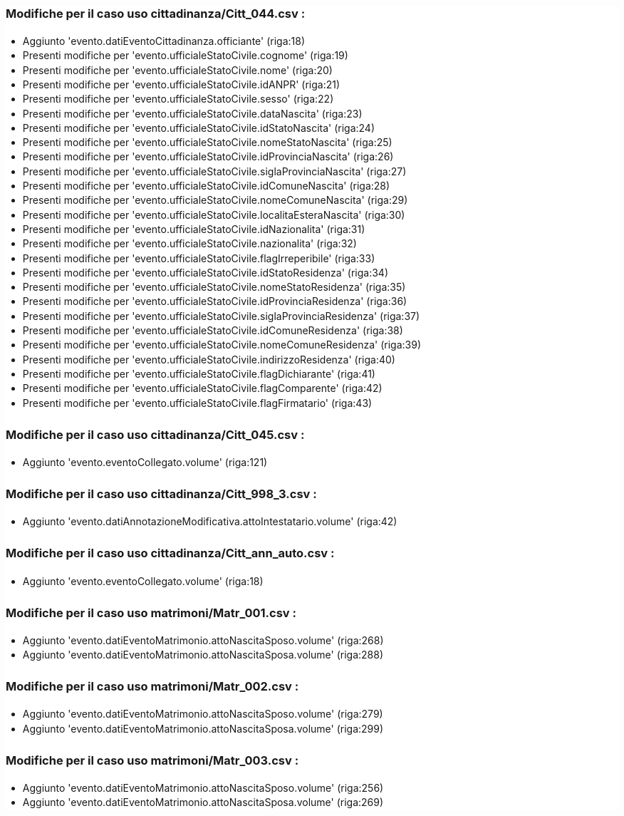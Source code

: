 ### Modifiche per il caso uso cittadinanza/Citt_044.csv : 
* Aggiunto 'evento.datiEventoCittadinanza.officiante' (riga:18)
* Presenti modifiche per 'evento.ufficialeStatoCivile.cognome' (riga:19)
* Presenti modifiche per 'evento.ufficialeStatoCivile.nome' (riga:20)
* Presenti modifiche per 'evento.ufficialeStatoCivile.idANPR' (riga:21)
* Presenti modifiche per 'evento.ufficialeStatoCivile.sesso' (riga:22)
* Presenti modifiche per 'evento.ufficialeStatoCivile.dataNascita' (riga:23)
* Presenti modifiche per 'evento.ufficialeStatoCivile.idStatoNascita' (riga:24)
* Presenti modifiche per 'evento.ufficialeStatoCivile.nomeStatoNascita' (riga:25)
* Presenti modifiche per 'evento.ufficialeStatoCivile.idProvinciaNascita' (riga:26)
* Presenti modifiche per 'evento.ufficialeStatoCivile.siglaProvinciaNascita' (riga:27)
* Presenti modifiche per 'evento.ufficialeStatoCivile.idComuneNascita' (riga:28)
* Presenti modifiche per 'evento.ufficialeStatoCivile.nomeComuneNascita' (riga:29)
* Presenti modifiche per 'evento.ufficialeStatoCivile.localitaEsteraNascita' (riga:30)
* Presenti modifiche per 'evento.ufficialeStatoCivile.idNazionalita' (riga:31)
* Presenti modifiche per 'evento.ufficialeStatoCivile.nazionalita' (riga:32)
* Presenti modifiche per 'evento.ufficialeStatoCivile.flagIrreperibile' (riga:33)
* Presenti modifiche per 'evento.ufficialeStatoCivile.idStatoResidenza' (riga:34)
* Presenti modifiche per 'evento.ufficialeStatoCivile.nomeStatoResidenza' (riga:35)
* Presenti modifiche per 'evento.ufficialeStatoCivile.idProvinciaResidenza' (riga:36)
* Presenti modifiche per 'evento.ufficialeStatoCivile.siglaProvinciaResidenza' (riga:37)
* Presenti modifiche per 'evento.ufficialeStatoCivile.idComuneResidenza' (riga:38)
* Presenti modifiche per 'evento.ufficialeStatoCivile.nomeComuneResidenza' (riga:39)
* Presenti modifiche per 'evento.ufficialeStatoCivile.indirizzoResidenza' (riga:40)
* Presenti modifiche per 'evento.ufficialeStatoCivile.flagDichiarante' (riga:41)
* Presenti modifiche per 'evento.ufficialeStatoCivile.flagComparente' (riga:42)
* Presenti modifiche per 'evento.ufficialeStatoCivile.flagFirmatario' (riga:43)

### Modifiche per il caso uso cittadinanza/Citt_045.csv : 
* Aggiunto 'evento.eventoCollegato.volume' (riga:121)

### Modifiche per il caso uso cittadinanza/Citt_998_3.csv : 
* Aggiunto 'evento.datiAnnotazioneModificativa.attoIntestatario.volume' (riga:42)

### Modifiche per il caso uso cittadinanza/Citt_ann_auto.csv : 
* Aggiunto 'evento.eventoCollegato.volume' (riga:18)

### Modifiche per il caso uso matrimoni/Matr_001.csv : 
* Aggiunto 'evento.datiEventoMatrimonio.attoNascitaSposo.volume' (riga:268)
* Aggiunto 'evento.datiEventoMatrimonio.attoNascitaSposa.volume' (riga:288)

### Modifiche per il caso uso matrimoni/Matr_002.csv : 
* Aggiunto 'evento.datiEventoMatrimonio.attoNascitaSposo.volume' (riga:279)
* Aggiunto 'evento.datiEventoMatrimonio.attoNascitaSposa.volume' (riga:299)

### Modifiche per il caso uso matrimoni/Matr_003.csv : 
* Aggiunto 'evento.datiEventoMatrimonio.attoNascitaSposo.volume' (riga:256)
* Aggiunto 'evento.datiEventoMatrimonio.attoNascitaSposa.volume' (riga:269)
